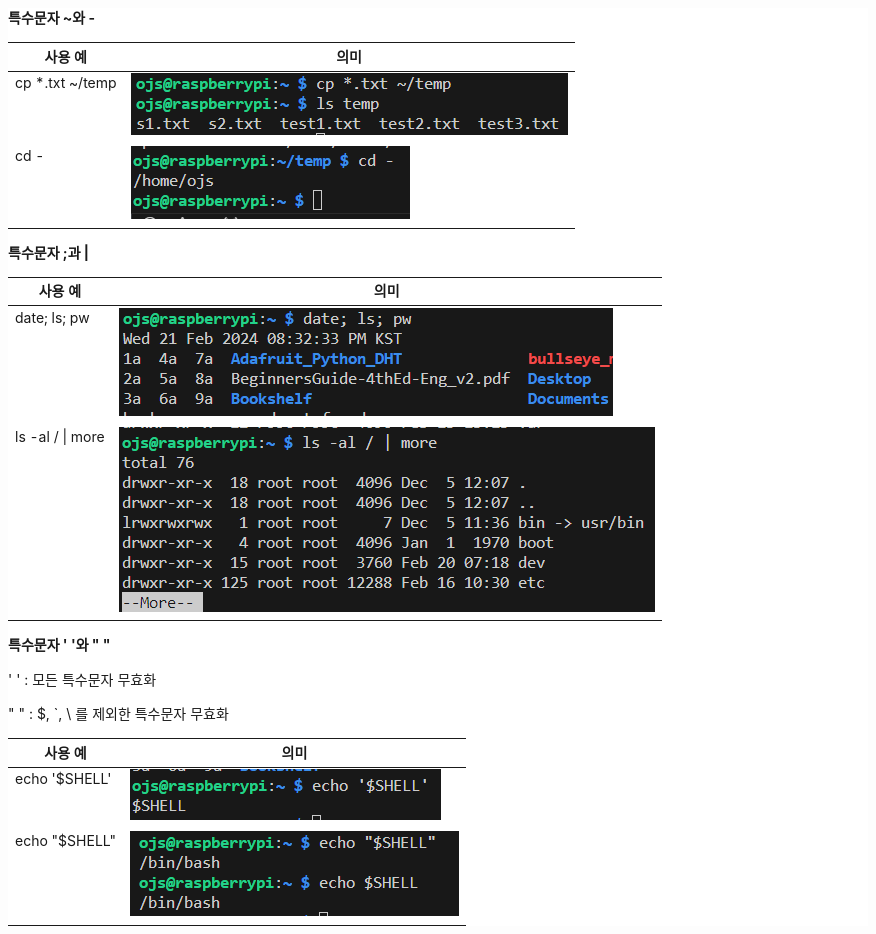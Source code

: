 **특수문자 ~와 -**

| 사용 예         | 의미                                                         |
| --------------- | ------------------------------------------------------------ |
| cp *.txt ~/temp | ![image-20240221202604156](.\assets\image-20240221202604156.png) |
| cd -            | ![image-20240221203123696](.\assets\image-20240221203123696.png) |

**특수문자 ;과 |**

| 사용 예          | 의미                                                         |
| ---------------- | ------------------------------------------------------------ |
| date; ls; pw     | ![image-20240221203310973](.\assets\image-20240221203310973.png) |
| ls -al / \| more | ![image-20240221203403068](.\assets\image-20240221203403068.png) |

**특수문자 ' '와 " "**

' ' : 모든 특수문자 무효화

" " : $, `, \ 를 제외한 특수문자 무효화

| 사용 예       | 의미                                                         |
| ------------- | ------------------------------------------------------------ |
| echo '$SHELL' | ![image-20240221203713942](.\assets\image-20240221203713942.png) |
| echo "$SHELL" | ![image-20240221204021183](.\assets\image-20240221204021183.png) |
